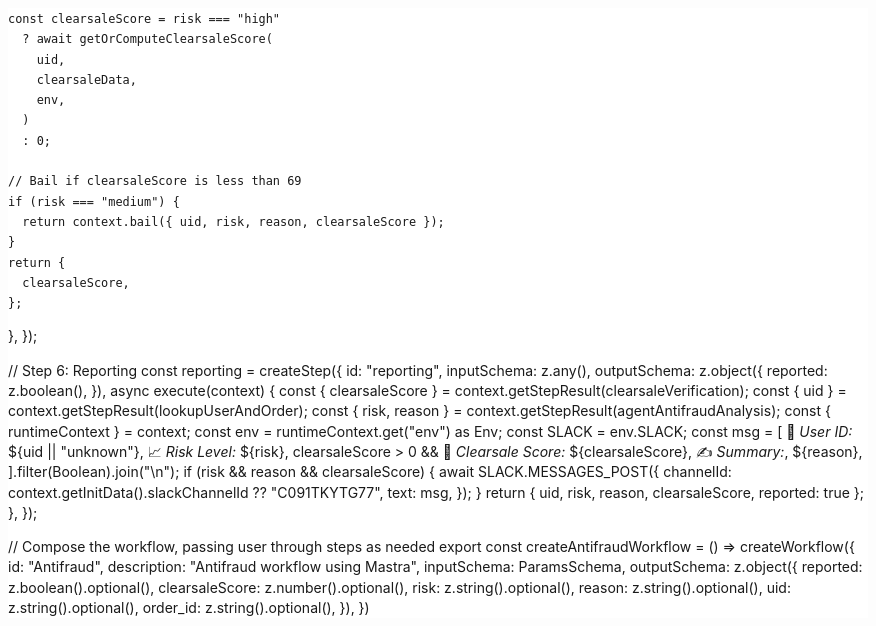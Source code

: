    const clearsaleScore = risk === "high"
      ? await getOrComputeClearsaleScore(
        uid,
        clearsaleData,
        env,
      )
      : 0;

    // Bail if clearsaleScore is less than 69
    if (risk === "medium") {
      return context.bail({ uid, risk, reason, clearsaleScore });
    }
    return {
      clearsaleScore,
    };
  },
});

// Step 6: Reporting
const reporting = createStep({
  id: "reporting",
  inputSchema: z.any(),
  outputSchema: z.object({
    reported: z.boolean(),
  }),
  async execute(context) {
    const { clearsaleScore } = context.getStepResult(clearsaleVerification);
    const { uid } = context.getStepResult(lookupUserAndOrder);
    const { risk, reason } = context.getStepResult(agentAntifraudAnalysis);
    const { runtimeContext } = context;
    const env = runtimeContext.get("env") as Env;
    const SLACK = env.SLACK;
    const msg = [
      🧑 *User ID:* ${uid || "unknown"},
      📈 *Risk Level:* ${risk},
      clearsaleScore > 0 && 🔎 *Clearsale Score:* ${clearsaleScore},
      ✍️ *Summary:*,
      ${reason},
    ].filter(Boolean).join("\n");
    if (risk && reason && clearsaleScore) {
      await SLACK.MESSAGES_POST({
        channelId: context.getInitData().slackChannelId ??
          "C091TKYTG77",
        text: msg,
      });
    }
    return { uid, risk, reason, clearsaleScore, reported: true };
  },
});

// Compose the workflow, passing user through steps as needed
export const createAntifraudWorkflow = () =>
  createWorkflow({
    id: "Antifraud",
    description: "Antifraud workflow using Mastra",
    inputSchema: ParamsSchema,
    outputSchema: z.object({
      reported: z.boolean().optional(),
      clearsaleScore: z.number().optional(),
      risk: z.string().optional(),
      reason: z.string().optional(),
      uid: z.string().optional(),
      order_id: z.string().optional(),
    }),
  })